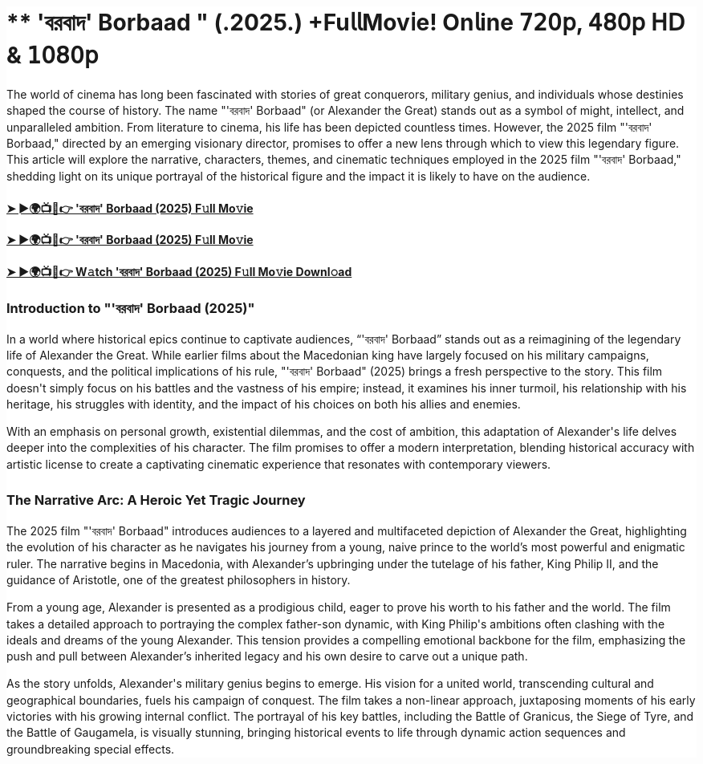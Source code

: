 # ** 'বরবাদ' Borbaad " (.2025.) +Fu𝗅𝗅Mov𝗂e! On𝗅ine 𝟩𝟤𝟢𝗉, 𝟦𝟪𝟢𝗉 𝖧𝖣 & 𝟣𝟢𝟪𝟢𝗉

The world of cinema has long been fascinated with stories of great conquerors, military genius, and individuals whose destinies shaped the course of history. The name "'বরবাদ' Borbaad" (or Alexander the Great) stands out as a symbol of might, intellect, and unparalleled ambition. From literature to cinema, his life has been depicted countless times. However, the 2025 film "'বরবাদ' Borbaad," directed by an emerging visionary director, promises to offer a new lens through which to view this legendary figure. This article will explore the narrative, characters, themes, and cinematic techniques employed in the 2025 film "'বরবাদ' Borbaad," shedding light on its unique portrayal of the historical figure and the impact it is likely to have on the audience.

#### [➤ ►🌍📺📱👉 'বরবাদ' Borbaad (2025) F𝚞ll Mo𝚟ie](https://t.co/NbayXXwO4q)

#### [➤ ►🌍📺📱👉 'বরবাদ' Borbaad (2025) F𝚞ll Mo𝚟ie](https://t.co/NbayXXwO4q)

#### [➤ ►🌍📺📱👉 W𝚊tch 'বরবাদ' Borbaad (2025) F𝚞ll Mo𝚟ie Downl𝚘ad](https://t.co/NbayXXwO4q)

### Introduction to "'বরবাদ' Borbaad (2025)"

In a world where historical epics continue to captivate audiences, “'বরবাদ' Borbaad” stands out as a reimagining of the legendary life of Alexander the Great. While earlier films about the Macedonian king have largely focused on his military campaigns, conquests, and the political implications of his rule, "'বরবাদ' Borbaad" (2025) brings a fresh perspective to the story. This film doesn't simply focus on his battles and the vastness of his empire; instead, it examines his inner turmoil, his relationship with his heritage, his struggles with identity, and the impact of his choices on both his allies and enemies. 

With an emphasis on personal growth, existential dilemmas, and the cost of ambition, this adaptation of Alexander's life delves deeper into the complexities of his character. The film promises to offer a modern interpretation, blending historical accuracy with artistic license to create a captivating cinematic experience that resonates with contemporary viewers.

### The Narrative Arc: A Heroic Yet Tragic Journey

The 2025 film "'বরবাদ' Borbaad" introduces audiences to a layered and multifaceted depiction of Alexander the Great, highlighting the evolution of his character as he navigates his journey from a young, naive prince to the world’s most powerful and enigmatic ruler. The narrative begins in Macedonia, with Alexander’s upbringing under the tutelage of his father, King Philip II, and the guidance of Aristotle, one of the greatest philosophers in history. 

From a young age, Alexander is presented as a prodigious child, eager to prove his worth to his father and the world. The film takes a detailed approach to portraying the complex father-son dynamic, with King Philip's ambitions often clashing with the ideals and dreams of the young Alexander. This tension provides a compelling emotional backbone for the film, emphasizing the push and pull between Alexander’s inherited legacy and his own desire to carve out a unique path.

As the story unfolds, Alexander's military genius begins to emerge. His vision for a united world, transcending cultural and geographical boundaries, fuels his campaign of conquest. The film takes a non-linear approach, juxtaposing moments of his early victories with his growing internal conflict. The portrayal of his key battles, including the Battle of Granicus, the Siege of Tyre, and the Battle of Gaugamela, is visually stunning, bringing historical events to life through dynamic action sequences and groundbreaking special effects.
